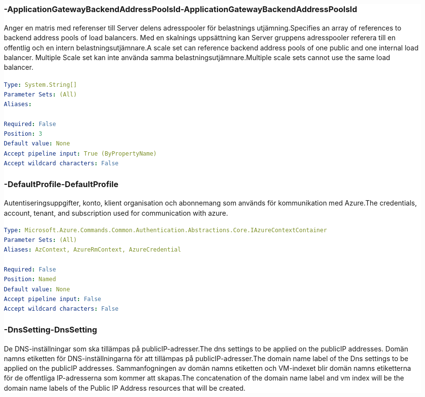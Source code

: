 ### <span data-ttu-id="5638b-119">-ApplicationGatewayBackendAddressPoolsId</span><span class="sxs-lookup"><span data-stu-id="5638b-119">-ApplicationGatewayBackendAddressPoolsId</span></span>
<span data-ttu-id="5638b-120">Anger en matris med referenser till Server delens adresspooler för belastnings utjämning.</span><span class="sxs-lookup"><span data-stu-id="5638b-120">Specifies an array of references to backend address pools of load balancers.</span></span>
<span data-ttu-id="5638b-121">Med en skalnings uppsättning kan Server gruppens adresspooler referera till en offentlig och en intern belastningsutjämnare.</span><span class="sxs-lookup"><span data-stu-id="5638b-121">A scale set can reference backend address pools of one public and one internal load balancer.</span></span>
<span data-ttu-id="5638b-122">Multiple Scale set kan inte använda samma belastningsutjämnare.</span><span class="sxs-lookup"><span data-stu-id="5638b-122">Multiple scale sets cannot use the same load balancer.</span></span>

```yaml
Type: System.String[]
Parameter Sets: (All)
Aliases:

Required: False
Position: 3
Default value: None
Accept pipeline input: True (ByPropertyName)
Accept wildcard characters: False
```

### <span data-ttu-id="5638b-123">-DefaultProfile</span><span class="sxs-lookup"><span data-stu-id="5638b-123">-DefaultProfile</span></span>
<span data-ttu-id="5638b-124">Autentiseringsuppgifter, konto, klient organisation och abonnemang som används för kommunikation med Azure.</span><span class="sxs-lookup"><span data-stu-id="5638b-124">The credentials, account, tenant, and subscription used for communication with azure.</span></span>

```yaml
Type: Microsoft.Azure.Commands.Common.Authentication.Abstractions.Core.IAzureContextContainer
Parameter Sets: (All)
Aliases: AzContext, AzureRmContext, AzureCredential

Required: False
Position: Named
Default value: None
Accept pipeline input: False
Accept wildcard characters: False
```

### <span data-ttu-id="5638b-125">-DnsSetting</span><span class="sxs-lookup"><span data-stu-id="5638b-125">-DnsSetting</span></span>
<span data-ttu-id="5638b-126">De DNS-inställningar som ska tillämpas på publicIP-adresser.</span><span class="sxs-lookup"><span data-stu-id="5638b-126">The dns settings to be applied on the publicIP addresses.</span></span>
<span data-ttu-id="5638b-127">Domän namns etiketten för DNS-inställningarna för att tillämpas på publicIP-adresser.</span><span class="sxs-lookup"><span data-stu-id="5638b-127">The domain name label of the Dns settings to be applied on the publicIP addresses.</span></span>
<span data-ttu-id="5638b-128">Sammanfogningen av domän namns etiketten och VM-indexet blir domän namns etiketterna för de offentliga IP-adresserna som kommer att skapas.</span><span class="sxs-lookup"><span data-stu-id="5638b-128">The concatenation of the domain name label and vm index will be the domain name labels of the Public IP Address resources that will be created.</span></span>
